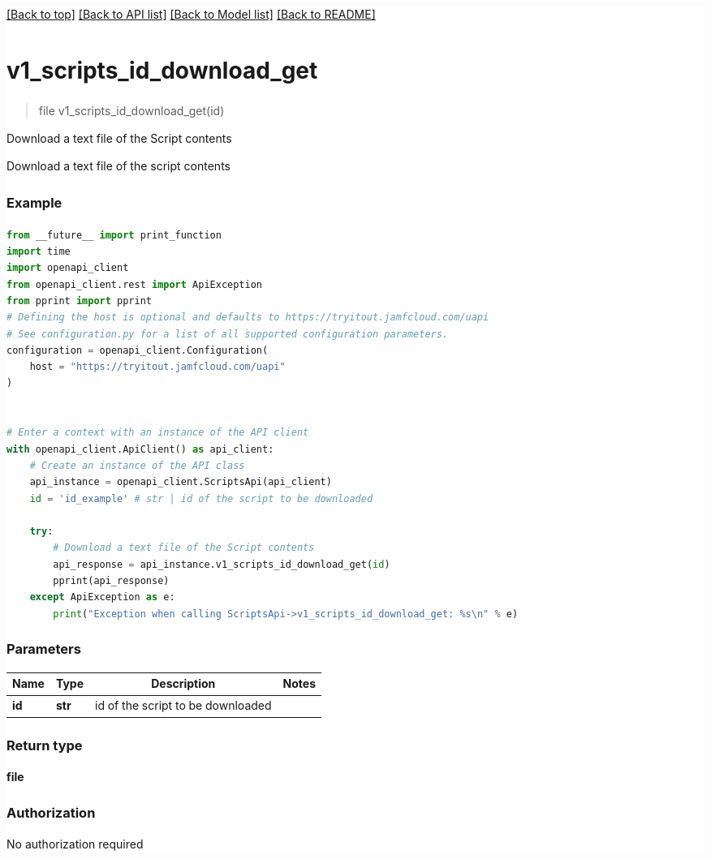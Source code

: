 [[Back to top]](#) [[Back to API list]](../README.md#documentation-for-api-endpoints) [[Back to Model list]](../README.md#documentation-for-models) [[Back to README]](../README.md)

# **v1_scripts_id_download_get**
> file v1_scripts_id_download_get(id)

Download a text file of the Script contents 

Download a text file of the script contents

### Example

```python
from __future__ import print_function
import time
import openapi_client
from openapi_client.rest import ApiException
from pprint import pprint
# Defining the host is optional and defaults to https://tryitout.jamfcloud.com/uapi
# See configuration.py for a list of all supported configuration parameters.
configuration = openapi_client.Configuration(
    host = "https://tryitout.jamfcloud.com/uapi"
)


# Enter a context with an instance of the API client
with openapi_client.ApiClient() as api_client:
    # Create an instance of the API class
    api_instance = openapi_client.ScriptsApi(api_client)
    id = 'id_example' # str | id of the script to be downloaded

    try:
        # Download a text file of the Script contents 
        api_response = api_instance.v1_scripts_id_download_get(id)
        pprint(api_response)
    except ApiException as e:
        print("Exception when calling ScriptsApi->v1_scripts_id_download_get: %s\n" % e)
```

### Parameters

Name | Type | Description  | Notes
------------- | ------------- | ------------- | -------------
 **id** | **str**| id of the script to be downloaded | 

### Return type

**file**

### Authorization

No authorization required
